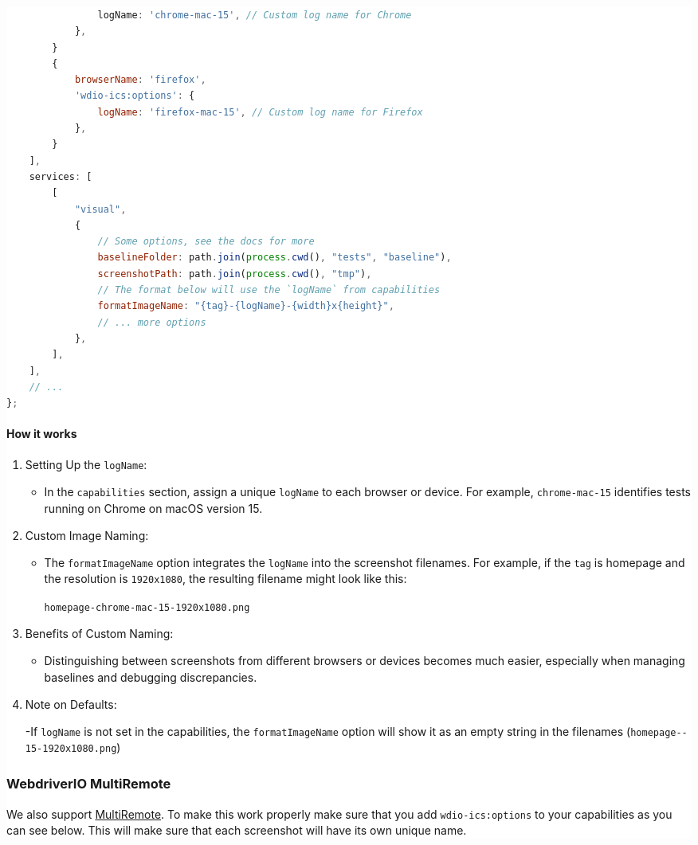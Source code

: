 ```js
                logName: 'chrome-mac-15', // Custom log name for Chrome
            },
        }
        {
            browserName: 'firefox',
            'wdio-ics:options': {
                logName: 'firefox-mac-15', // Custom log name for Firefox
            },
        }
    ],
    services: [
        [
            "visual",
            {
                // Some options, see the docs for more
                baselineFolder: path.join(process.cwd(), "tests", "baseline"),
                screenshotPath: path.join(process.cwd(), "tmp"),
                // The format below will use the `logName` from capabilities
                formatImageName: "{tag}-{logName}-{width}x{height}",
                // ... more options
            },
        ],
    ],
    // ...
};
```

#### How it works
1. Setting Up the `logName`:

    - In the `capabilities` section, assign a unique `logName` to each browser or device. For example, `chrome-mac-15` identifies tests running on Chrome on macOS version 15.

2. Custom Image Naming:

    - The `formatImageName` option integrates the `logName` into the screenshot filenames. For example, if the `tag` is homepage and the resolution is `1920x1080`, the resulting filename might look like this:

        `homepage-chrome-mac-15-1920x1080.png`

3. Benefits of Custom Naming:

    - Distinguishing between screenshots from different browsers or devices becomes much easier, especially when managing baselines and debugging discrepancies.

4. Note on Defaults:

    -If `logName` is not set in the capabilities, the `formatImageName` option will show it as an empty string in the filenames (`homepage--15-1920x1080.png`)

### WebdriverIO MultiRemote

We also support [MultiRemote](https://webdriver.io/docs/multiremote/). To make this work properly make sure that you add `wdio-ics:options` to your
capabilities as you can see below. This will make sure that each screenshot will have its own unique name.
